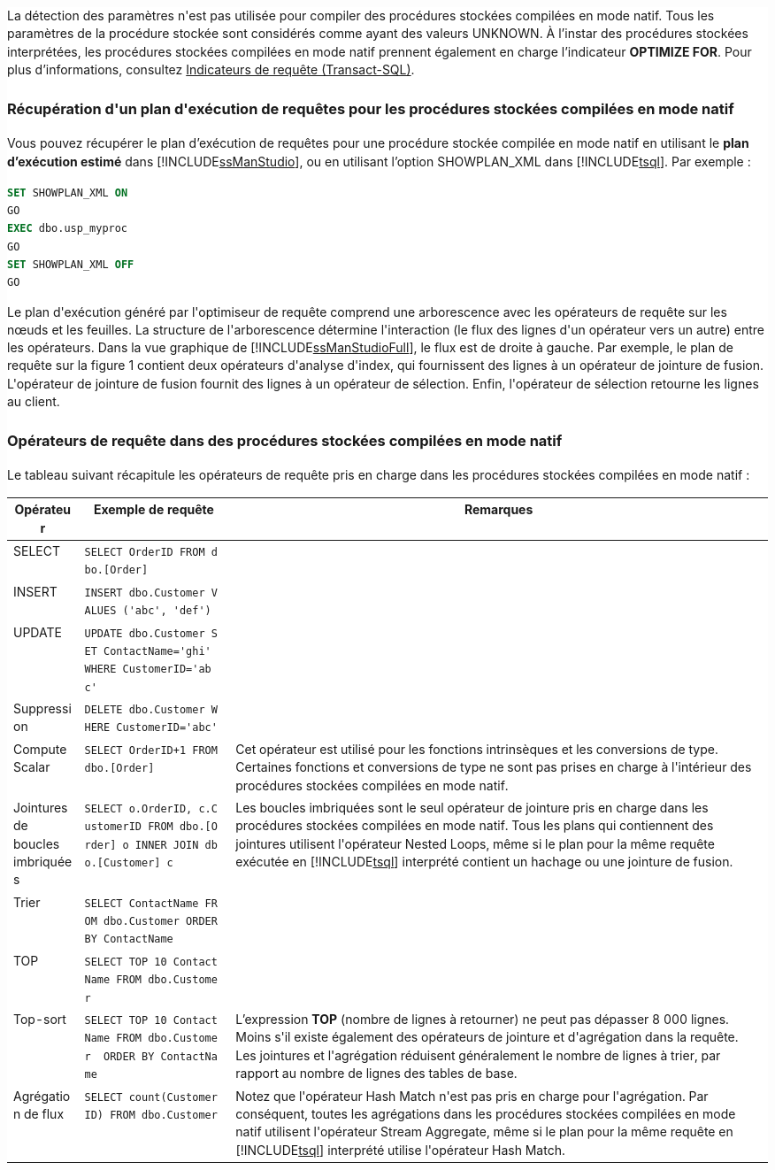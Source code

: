  La détection des paramètres n'est pas utilisée pour compiler des procédures stockées compilées en mode natif. Tous les paramètres de la procédure stockée sont considérés comme ayant des valeurs UNKNOWN. À l’instar des procédures stockées interprétées, les procédures stockées compilées en mode natif prennent également en charge l’indicateur **OPTIMIZE FOR**. Pour plus d’informations, consultez [Indicateurs de requête &#40;Transact-SQL&#41;](../../t-sql/queries/hints-transact-sql-query.md).  
  
### <a name="retrieving-a-query-execution-plan-for-natively-compiled-stored-procedures"></a>Récupération d'un plan d'exécution de requêtes pour les procédures stockées compilées en mode natif  
 Vous pouvez récupérer le plan d’exécution de requêtes pour une procédure stockée compilée en mode natif en utilisant le **plan d’exécution estimé** dans [!INCLUDE[ssManStudio](../../includes/ssmanstudio-md.md)], ou en utilisant l’option SHOWPLAN_XML dans [!INCLUDE[tsql](../../includes/tsql-md.md)]. Par exemple :  
  
```sql  
SET SHOWPLAN_XML ON  
GO  
EXEC dbo.usp_myproc  
GO  
SET SHOWPLAN_XML OFF  
GO  
```  
  
 Le plan d'exécution généré par l'optimiseur de requête comprend une arborescence avec les opérateurs de requête sur les nœuds et les feuilles. La structure de l'arborescence détermine l'interaction (le flux des lignes d'un opérateur vers un autre) entre les opérateurs. Dans la vue graphique de [!INCLUDE[ssManStudioFull](../../includes/ssmanstudiofull-md.md)], le flux est de droite à gauche. Par exemple, le plan de requête sur la figure 1 contient deux opérateurs d'analyse d'index, qui fournissent des lignes à un opérateur de jointure de fusion. L'opérateur de jointure de fusion fournit des lignes à un opérateur de sélection. Enfin, l'opérateur de sélection retourne les lignes au client.  
  
### <a name="query-operators-in-natively-compiled-stored-procedures"></a>Opérateurs de requête dans des procédures stockées compilées en mode natif  
 Le tableau suivant récapitule les opérateurs de requête pris en charge dans les procédures stockées compilées en mode natif :  
  
|Opérateur|Exemple de requête|Remarques|  
|--------------|------------------|-----------|  
|SELECT|`SELECT OrderID FROM dbo.[Order]`||  
|INSERT|`INSERT dbo.Customer VALUES ('abc', 'def')`||  
|UPDATE|`UPDATE dbo.Customer SET ContactName='ghi' WHERE CustomerID='abc'`||  
|Suppression|`DELETE dbo.Customer WHERE CustomerID='abc'`||  
|Compute Scalar|`SELECT OrderID+1 FROM dbo.[Order]`|Cet opérateur est utilisé pour les fonctions intrinsèques et les conversions de type. Certaines fonctions et conversions de type ne sont pas prises en charge à l'intérieur des procédures stockées compilées en mode natif.|  
|Jointures de boucles imbriquées|`SELECT o.OrderID, c.CustomerID FROM dbo.[Order] o INNER JOIN dbo.[Customer] c`|Les boucles imbriquées sont le seul opérateur de jointure pris en charge dans les procédures stockées compilées en mode natif. Tous les plans qui contiennent des jointures utilisent l'opérateur Nested Loops, même si le plan pour la même requête exécutée en [!INCLUDE[tsql](../../includes/tsql-md.md)] interprété contient un hachage ou une jointure de fusion.|  
|Trier|`SELECT ContactName FROM dbo.Customer ORDER BY ContactName`||  
|TOP|`SELECT TOP 10 ContactName FROM dbo.Customer`||  
|Top-sort|`SELECT TOP 10 ContactName FROM dbo.Customer  ORDER BY ContactName`|L’expression **TOP** (nombre de lignes à retourner) ne peut pas dépasser 8 000 lignes. Moins s'il existe également des opérateurs de jointure et d'agrégation dans la requête. Les jointures et l'agrégation réduisent généralement le nombre de lignes à trier, par rapport au nombre de lignes des tables de base.|  
|Agrégation de flux|`SELECT count(CustomerID) FROM dbo.Customer`|Notez que l'opérateur Hash Match n'est pas pris en charge pour l'agrégation. Par conséquent, toutes les agrégations dans les procédures stockées compilées en mode natif utilisent l'opérateur Stream Aggregate, même si le plan pour la même requête en [!INCLUDE[tsql](../../includes/tsql-md.md)] interprété utilise l'opérateur Hash Match.|  
  
